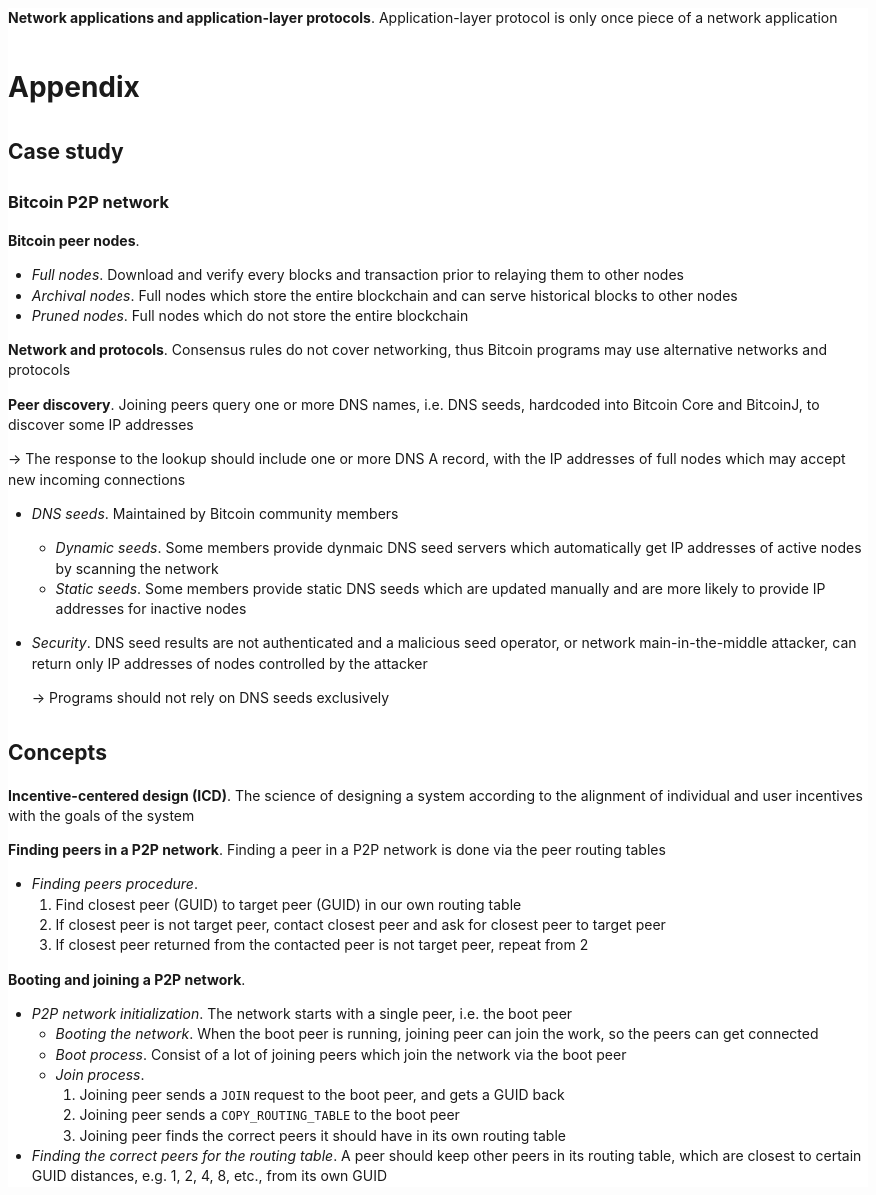 **Network applications and application-layer protocols**. Application-layer protocol is only once piece of a network application

# Appendix
## Case study
### Bitcoin P2P network
**Bitcoin peer nodes**.
* *Full nodes*. Download and verify every blocks and transaction prior to relaying them to other nodes
* *Archival nodes*. Full nodes which store the entire blockchain and can serve historical blocks to other nodes
* *Pruned nodes*. Full nodes which do not store the entire blockchain

**Network and protocols**. Consensus rules do not cover networking, thus Bitcoin programs may use alternative networks and protocols

**Peer discovery**. Joining peers query one or more DNS names, i.e. DNS seeds, hardcoded into Bitcoin Core and BitcoinJ, to discover some IP addresses

$\to$ The response to the lookup should include one or more DNS A record, with the IP addresses of full nodes which may accept new incoming connections
* *DNS seeds*. Maintained by Bitcoin community members
    * *Dynamic seeds*. Some members provide dynmaic DNS seed servers which automatically get IP addresses of active nodes by scanning the network
    * *Static seeds*. Some members provide static DNS seeds which are updated manually and are more likely to provide IP addresses for inactive nodes
* *Security*. DNS seed results are not authenticated and a malicious seed operator, or network main-in-the-middle attacker, can return only IP addresses of nodes controlled by the attacker

    $\to$ Programs should not rely on DNS seeds exclusively

## Concepts
**Incentive-centered design (ICD)**. The science of designing a system according to the alignment of individual and user incentives with the goals of the system

**Finding peers in a P2P network**. Finding a peer in a P2P network is done via the peer routing tables
* *Finding peers procedure*.
    1. Find closest peer (GUID) to target peer (GUID) in our own routing table
    2. If closest peer is not target peer, contact closest peer and ask for closest peer to target peer
    3. If closest peer returned from the contacted peer is not target peer, repeat from 2

**Booting and joining a P2P network**. 
* *P2P network initialization*. The network starts with a single peer, i.e. the boot peer
    * *Booting the network*. When the boot peer is running, joining peer can join the work, so the peers can get connected
    * *Boot process*. Consist of a lot of joining peers which join the network via the boot peer
    * *Join process*.
        1. Joining peer sends a `JOIN` request to the boot peer, and gets a GUID back
        2. Joining peer sends a `COPY_ROUTING_TABLE` to the boot peer
        3. Joining peer finds the correct peers it should have in its own routing table
* *Finding the correct peers for the routing table*. A peer should keep other peers in its routing table, which are closest to certain GUID distances, e.g. 1, 2, 4, 8, etc., from its own GUID
